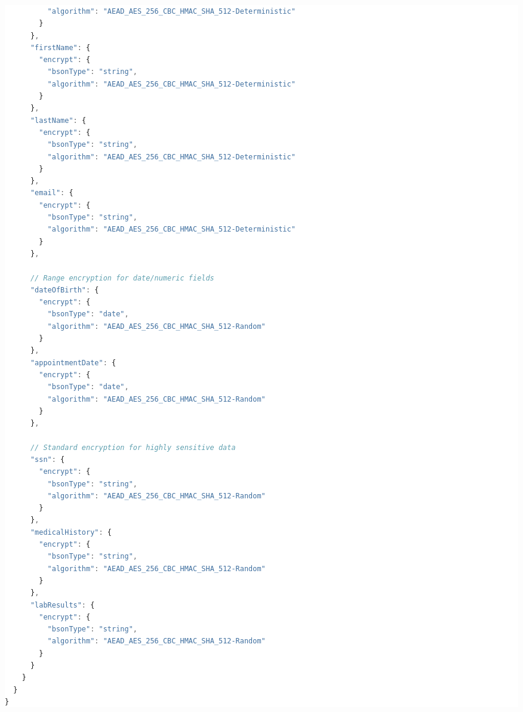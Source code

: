 ```javascript
          "algorithm": "AEAD_AES_256_CBC_HMAC_SHA_512-Deterministic"
        }
      },
      "firstName": {
        "encrypt": {
          "bsonType": "string",
          "algorithm": "AEAD_AES_256_CBC_HMAC_SHA_512-Deterministic"
        }
      },
      "lastName": {
        "encrypt": {
          "bsonType": "string",
          "algorithm": "AEAD_AES_256_CBC_HMAC_SHA_512-Deterministic"
        }
      },
      "email": {
        "encrypt": {
          "bsonType": "string",
          "algorithm": "AEAD_AES_256_CBC_HMAC_SHA_512-Deterministic"
        }
      },
      
      // Range encryption for date/numeric fields
      "dateOfBirth": {
        "encrypt": {
          "bsonType": "date",
          "algorithm": "AEAD_AES_256_CBC_HMAC_SHA_512-Random"
        }
      },
      "appointmentDate": {
        "encrypt": {
          "bsonType": "date",
          "algorithm": "AEAD_AES_256_CBC_HMAC_SHA_512-Random"
        }
      },
      
      // Standard encryption for highly sensitive data
      "ssn": {
        "encrypt": {
          "bsonType": "string",
          "algorithm": "AEAD_AES_256_CBC_HMAC_SHA_512-Random"
        }
      },
      "medicalHistory": {
        "encrypt": {
          "bsonType": "string",
          "algorithm": "AEAD_AES_256_CBC_HMAC_SHA_512-Random"
        }
      },
      "labResults": {
        "encrypt": {
          "bsonType": "string",
          "algorithm": "AEAD_AES_256_CBC_HMAC_SHA_512-Random"
        }
      }
    }
  }
}
```
